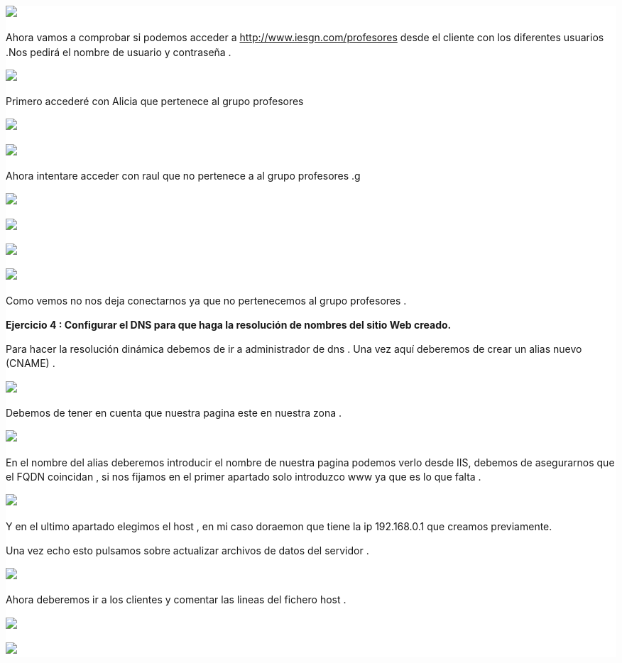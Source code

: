 ![](/assets/images/servicioswinserver/Aspose.Words.a00cdc9b-6cbd-4eb4-8a5a-1066339caa45.162.png)

Ahora vamos a comprobar si podemos acceder a <http://www.iesgn.com/profesores> desde el cliente con los diferentes usuarios  .Nos pedirá el nombre de usuario y contraseña .

![](/assets/images/servicioswinserver/Aspose.Words.a00cdc9b-6cbd-4eb4-8a5a-1066339caa45.163.png)

Primero accederé con Alicia que pertenece al grupo profesores 

![](/assets/images/servicioswinserver/Aspose.Words.a00cdc9b-6cbd-4eb4-8a5a-1066339caa45.164.png)

![](/assets/images/servicioswinserver/Aspose.Words.a00cdc9b-6cbd-4eb4-8a5a-1066339caa45.165.png)

Ahora intentare acceder con raul que no pertenece a al grupo profesores .g

![](/assets/images/servicioswinserver/Aspose.Words.a00cdc9b-6cbd-4eb4-8a5a-1066339caa45.166.png)

![](/assets/images/servicioswinserver/Aspose.Words.a00cdc9b-6cbd-4eb4-8a5a-1066339caa45.167.png)

![](/assets/images/servicioswinserver/Aspose.Words.a00cdc9b-6cbd-4eb4-8a5a-1066339caa45.168.png)

![](/assets/images/servicioswinserver/Aspose.Words.a00cdc9b-6cbd-4eb4-8a5a-1066339caa45.169.png)

Como vemos no nos deja conectarnos ya que no pertenecemos al grupo profesores . 

**Ejercicio 4 : Configurar el DNS para que haga la resolución de nombres del sitio Web creado.** 

Para hacer la resolución dinámica debemos de ir a administrador de dns . Una vez aquí deberemos de crear un alias nuevo (CNAME) .

![](/assets/images/servicioswinserver/Aspose.Words.a00cdc9b-6cbd-4eb4-8a5a-1066339caa45.170.png)

Debemos de tener en cuenta que nuestra pagina este en nuestra zona . 

![](/assets/images/servicioswinserver/Aspose.Words.a00cdc9b-6cbd-4eb4-8a5a-1066339caa45.171.png)

En el nombre del alias deberemos introducir el nombre de nuestra pagina podemos verlo desde IIS, debemos de asegurarnos que el FQDN coincidan , si nos fijamos en el primer apartado solo introduzco www ya que es lo que falta . 

![](/assets/images/servicioswinserver/Aspose.Words.a00cdc9b-6cbd-4eb4-8a5a-1066339caa45.172.png)

Y en el ultimo apartado elegimos el host , en mi caso doraemon que tiene la ip 192.168.0.1  que creamos previamente.

Una vez echo esto pulsamos sobre actualizar archivos de datos del servidor .

![](/assets/images/servicioswinserver/Aspose.Words.a00cdc9b-6cbd-4eb4-8a5a-1066339caa45.173.png)

Ahora deberemos ir a los clientes y comentar las lineas del fichero host .

![](/assets/images/servicioswinserver/Aspose.Words.a00cdc9b-6cbd-4eb4-8a5a-1066339caa45.174.png)

![](/assets/images/servicioswinserver/Aspose.Words.a00cdc9b-6cbd-4eb4-8a5a-1066339caa45.175.png)
